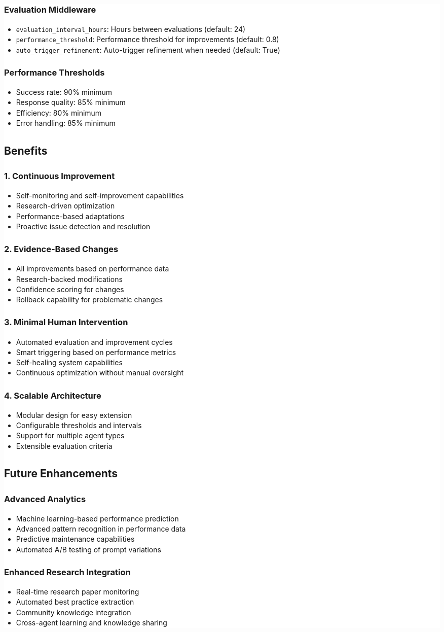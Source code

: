### **Evaluation Middleware**
- `evaluation_interval_hours`: Hours between evaluations (default: 24)
- `performance_threshold`: Performance threshold for improvements (default: 0.8)
- `auto_trigger_refinement`: Auto-trigger refinement when needed (default: True)

### **Performance Thresholds**
- Success rate: 90% minimum
- Response quality: 85% minimum
- Efficiency: 80% minimum
- Error handling: 85% minimum

## **Benefits**

### **1. Continuous Improvement**
- Self-monitoring and self-improvement capabilities
- Research-driven optimization
- Performance-based adaptations
- Proactive issue detection and resolution

### **2. Evidence-Based Changes**
- All improvements based on performance data
- Research-backed modifications
- Confidence scoring for changes
- Rollback capability for problematic changes

### **3. Minimal Human Intervention**
- Automated evaluation and improvement cycles
- Smart triggering based on performance metrics
- Self-healing system capabilities
- Continuous optimization without manual oversight

### **4. Scalable Architecture**
- Modular design for easy extension
- Configurable thresholds and intervals
- Support for multiple agent types
- Extensible evaluation criteria

## **Future Enhancements**

### **Advanced Analytics**
- Machine learning-based performance prediction
- Advanced pattern recognition in performance data
- Predictive maintenance capabilities
- Automated A/B testing of prompt variations

### **Enhanced Research Integration**
- Real-time research paper monitoring
- Automated best practice extraction
- Community knowledge integration
- Cross-agent learning and knowledge sharing

